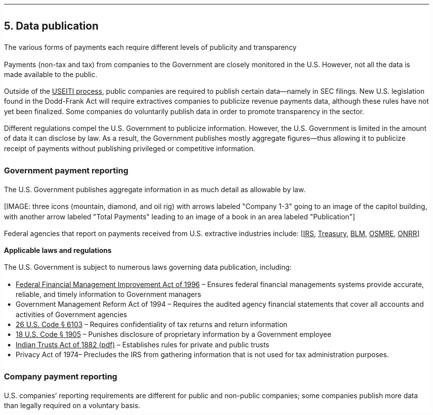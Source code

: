 ------

## 5. Data publication

The various forms of payments each require different levels of publicity and transparency

Payments (non-tax and tax) from companies to the Government are closely monitored in the U.S. However, not all the data is made available to the public. 

Outside of the [USEITI process](https://useiti.doi.gov/explore/reconciliation/), public companies are required to publish certain data—namely in SEC filings. New U.S. legislation found in the Dodd-Frank Act will require extractives companies to publicize revenue payments data, although these rules have not yet been finalized. Some companies do voluntarily publish data in order to promote transparency in the sector. 

Different regulations compel the U.S. Government to publicize information. However, the U.S. Government is limited in the amount of data it can disclose by law. As a result, the Government publishes mostly aggregate figures—thus allowing it to publicize receipt of payments without publishing privileged or competitive information. 

### Government payment reporting

The U.S. Government publishes aggregate information in as much detail as allowable by law. 

[IMAGE: three icons (mountain, diamond, and oil rig) with arrows labeled "Company 1-3" going to an image of the capitol building, with another arrow labeled "Total Payments" leading to an image of a book in an area labeled "Publication"]

Federal agencies that report on payments received from U.S. extractive industries include: [[IRS](https://www.irs.gov/publications/), [Treasury](https://www.fiscal.treasury.gov/fsreports/rpt/combStmt/current_rpt.htm), [BLM](http://www.blm.gov/wo/st/en/info/blm-library/publications/blm_publications.html), [OSMRE](http://www.osmre.gov/resources/InformationFor.shtm), [ONRR](http://statistics.onrr.gov/)]

**Applicable laws and regulations** 

The U.S. Government is subject to numerous laws governing data publication, including: 

* [Federal Financial Management Improvement Act of 1996](https://www.whitehouse.gov/omb/financial_ffs_ffmia) – Ensures federal financial managements systems provide accurate, reliable, and timely information to Government managers
* Government Management Reform Act of 1994 – Requires the audited agency financial statements that cover all accounts and activities of Government agencies
* [26 U.S. Code § 6103](https://www.law.cornell.edu/uscode/text/26/6103) – Requires confidentiality of tax returns and return information
* [18 U.S. Code § 1905](https://www.law.cornell.edu/uscode/text/18/1905) – Punishes disclosure of proprietary information by a Government employee
* [Indian Trusts Act of 1882 (pdf)](http://www.bu.edu/bucflp/files/2012/01/Indian-Trusts-Act-No.-2.pdf) – Establishes rules for private and public trusts
* Privacy Act of 1974– Precludes the IRS from gathering information that is not used for tax administration purposes.  

### Company payment reporting

U.S. companies’ reporting requirements are different for public and non-public companies; some companies publish more data than legally required on a voluntary basis.
